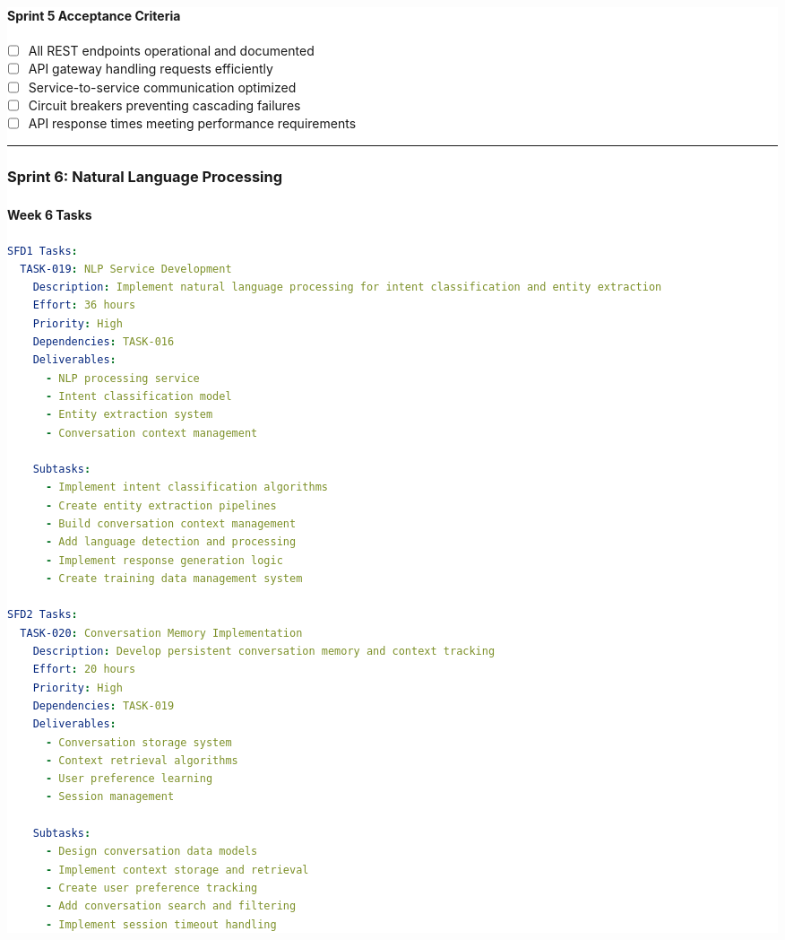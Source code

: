 #### Sprint 5 Acceptance Criteria
- [ ] All REST endpoints operational and documented
- [ ] API gateway handling requests efficiently
- [ ] Service-to-service communication optimized
- [ ] Circuit breakers preventing cascading failures
- [ ] API response times meeting performance requirements

---

### Sprint 6: Natural Language Processing

#### Week 6 Tasks
```yaml
SFD1 Tasks:
  TASK-019: NLP Service Development
    Description: Implement natural language processing for intent classification and entity extraction
    Effort: 36 hours
    Priority: High
    Dependencies: TASK-016
    Deliverables:
      - NLP processing service
      - Intent classification model
      - Entity extraction system
      - Conversation context management
    
    Subtasks:
      - Implement intent classification algorithms
      - Create entity extraction pipelines
      - Build conversation context management
      - Add language detection and processing
      - Implement response generation logic
      - Create training data management system

SFD2 Tasks:
  TASK-020: Conversation Memory Implementation
    Description: Develop persistent conversation memory and context tracking
    Effort: 20 hours
    Priority: High
    Dependencies: TASK-019
    Deliverables:
      - Conversation storage system
      - Context retrieval algorithms
      - User preference learning
      - Session management
    
    Subtasks:
      - Design conversation data models
      - Implement context storage and retrieval
      - Create user preference tracking
      - Add conversation search and filtering
      - Implement session timeout handling
```
